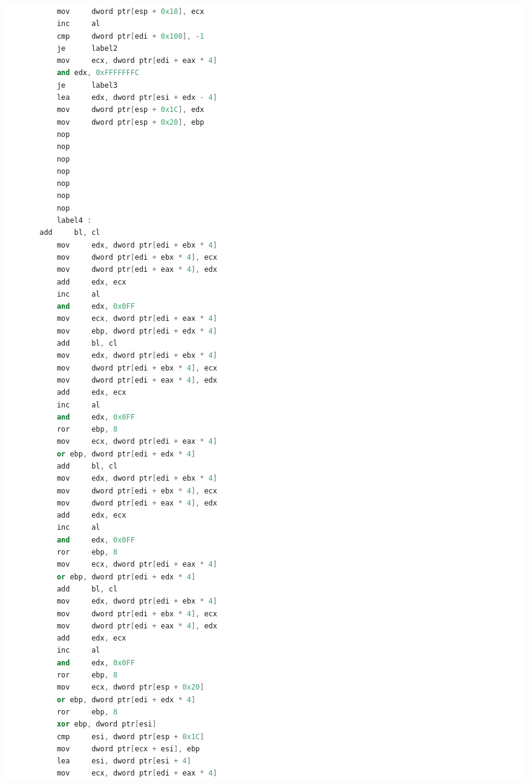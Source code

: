 ```c++
			mov     dword ptr[esp + 0x18], ecx
			inc     al
			cmp     dword ptr[edi + 0x100], -1
			je      label2
			mov     ecx, dword ptr[edi + eax * 4]
			and edx, 0xFFFFFFFC
			je      label3
			lea     edx, dword ptr[esi + edx - 4]
			mov     dword ptr[esp + 0x1C], edx
			mov     dword ptr[esp + 0x20], ebp
			nop
			nop
			nop
			nop
			nop
			nop
			nop
			label4 :
		add     bl, cl
			mov     edx, dword ptr[edi + ebx * 4]
			mov     dword ptr[edi + ebx * 4], ecx
			mov     dword ptr[edi + eax * 4], edx
			add     edx, ecx
			inc     al
			and     edx, 0x0FF
			mov     ecx, dword ptr[edi + eax * 4]
			mov     ebp, dword ptr[edi + edx * 4]
			add     bl, cl
			mov     edx, dword ptr[edi + ebx * 4]
			mov     dword ptr[edi + ebx * 4], ecx
			mov     dword ptr[edi + eax * 4], edx
			add     edx, ecx
			inc     al
			and     edx, 0x0FF
			ror     ebp, 8
			mov     ecx, dword ptr[edi + eax * 4]
			or ebp, dword ptr[edi + edx * 4]
			add     bl, cl
			mov     edx, dword ptr[edi + ebx * 4]
			mov     dword ptr[edi + ebx * 4], ecx
			mov     dword ptr[edi + eax * 4], edx
			add     edx, ecx
			inc     al
			and     edx, 0x0FF
			ror     ebp, 8
			mov     ecx, dword ptr[edi + eax * 4]
			or ebp, dword ptr[edi + edx * 4]
			add     bl, cl
			mov     edx, dword ptr[edi + ebx * 4]
			mov     dword ptr[edi + ebx * 4], ecx
			mov     dword ptr[edi + eax * 4], edx
			add     edx, ecx
			inc     al
			and     edx, 0x0FF
			ror     ebp, 8
			mov     ecx, dword ptr[esp + 0x20]
			or ebp, dword ptr[edi + edx * 4]
			ror     ebp, 8
			xor ebp, dword ptr[esi]
			cmp     esi, dword ptr[esp + 0x1C]
			mov     dword ptr[ecx + esi], ebp
			lea     esi, dword ptr[esi + 4]
			mov     ecx, dword ptr[edi + eax * 4]
```